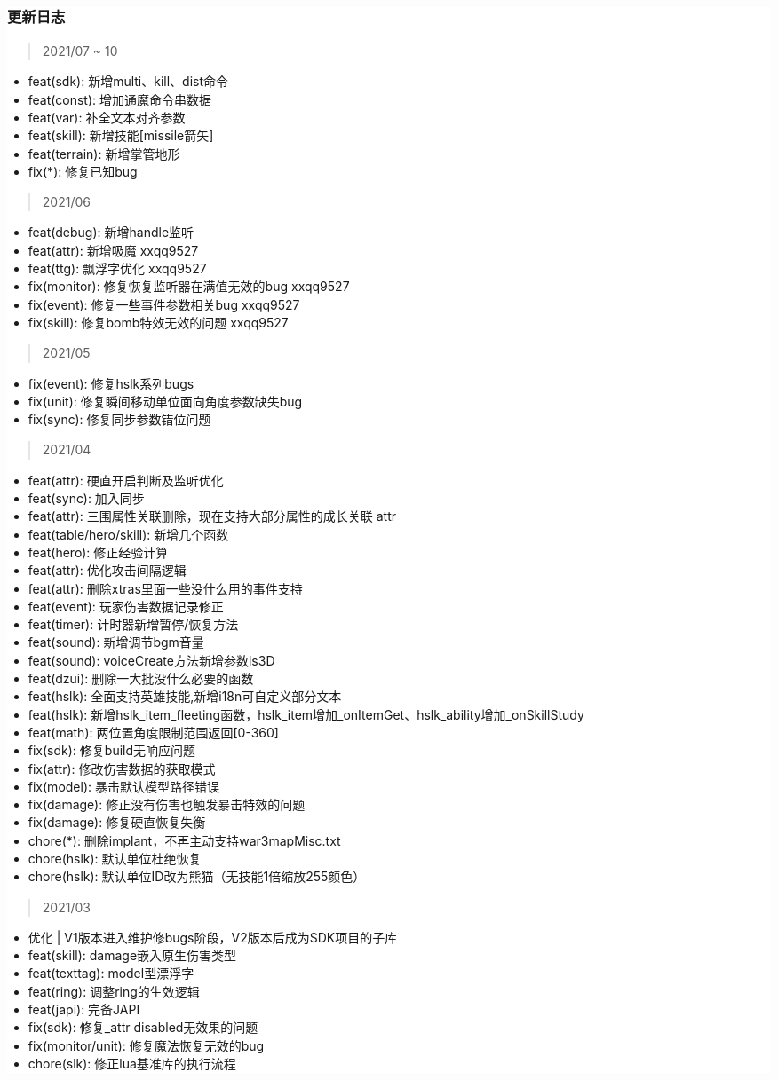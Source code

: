 ### 更新日志

> 2021/07 ~ 10

* feat(sdk): 新增multi、kill、dist命令
* feat(const): 增加通魔命令串数据
* feat(var): 补全文本对齐参数
* feat(skill): 新增技能[missile箭矢]
* feat(terrain): 新增掌管地形
* fix(*): 修复已知bug

> 2021/06

* feat(debug): 新增handle监听
* feat(attr): 新增吸魔 xxqq9527
* feat(ttg): 飘浮字优化 xxqq9527
* fix(monitor): 修复恢复监听器在满值无效的bug xxqq9527
* fix(event): 修复一些事件参数相关bug xxqq9527
* fix(skill): 修复bomb特效无效的问题 xxqq9527

> 2021/05

* fix(event): 修复hslk系列bugs
* fix(unit): 修复瞬间移动单位面向角度参数缺失bug
* fix(sync): 修复同步参数错位问题

> 2021/04

* feat(attr): 硬直开启判断及监听优化
* feat(sync): 加入同步
* feat(attr): 三围属性关联删除，现在支持大部分属性的成长关联 attr
* feat(table/hero/skill): 新增几个函数
* feat(hero): 修正经验计算
* feat(attr): 优化攻击间隔逻辑
* feat(attr): 删除xtras里面一些没什么用的事件支持
* feat(event): 玩家伤害数据记录修正
* feat(timer): 计时器新增暂停/恢复方法
* feat(sound): 新增调节bgm音量
* feat(sound): voiceCreate方法新增参数is3D
* feat(dzui): 删除一大批没什么必要的函数
* feat(hslk): 全面支持英雄技能,新增i18n可自定义部分文本
* feat(hslk): 新增hslk_item_fleeting函数，hslk_item增加_onItemGet、hslk_ability增加_onSkillStudy
* feat(math): 两位置角度限制范围返回[0-360]
* fix(sdk): 修复build无响应问题
* fix(attr): 修改伤害数据的获取模式
* fix(model): 暴击默认模型路径错误
* fix(damage): 修正没有伤害也触发暴击特效的问题
* fix(damage): 修复硬直恢复失衡
* chore(*): 删除implant，不再主动支持war3mapMisc.txt
* chore(hslk): 默认单位杜绝恢复
* chore(hslk): 默认单位ID改为熊猫（无技能1倍缩放255颜色）

> 2021/03

* 优化 | V1版本进入维护修bugs阶段，V2版本后成为SDK项目的子库
* feat(skill): damage嵌入原生伤害类型
* feat(texttag): model型漂浮字
* feat(ring): 调整ring的生效逻辑
* feat(japi): 完备JAPI
* fix(sdk): 修复_attr disabled无效果的问题
* fix(monitor/unit): 修复魔法恢复无效的bug
* chore(slk): 修正lua基准库的执行流程
